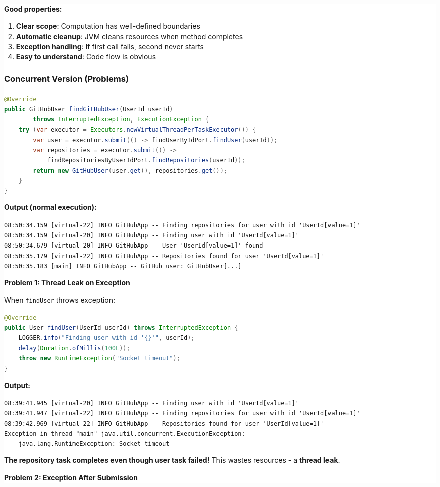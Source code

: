 **Good properties:**
1. **Clear scope**: Computation has well-defined boundaries
2. **Automatic cleanup**: JVM cleans resources when method completes
3. **Exception handling**: If first call fails, second never starts
4. **Easy to understand**: Code flow is obvious

### Concurrent Version (Problems)

```java
@Override
public GitHubUser findGitHubUser(UserId userId) 
        throws InterruptedException, ExecutionException {
    try (var executor = Executors.newVirtualThreadPerTaskExecutor()) {
        var user = executor.submit(() -> findUserByIdPort.findUser(userId));
        var repositories = executor.submit(() -> 
            findRepositoriesByUserIdPort.findRepositories(userId));
        return new GitHubUser(user.get(), repositories.get());
    }
}
```

**Output (normal execution):**
```
08:50:34.159 [virtual-22] INFO GitHubApp -- Finding repositories for user with id 'UserId[value=1]'
08:50:34.159 [virtual-20] INFO GitHubApp -- Finding user with id 'UserId[value=1]'
08:50:34.679 [virtual-20] INFO GitHubApp -- User 'UserId[value=1]' found
08:50:35.179 [virtual-22] INFO GitHubApp -- Repositories found for user 'UserId[value=1]'
08:50:35.183 [main] INFO GitHubApp -- GitHub user: GitHubUser[...]
```

**Problem 1: Thread Leak on Exception**

When `findUser` throws exception:
```java
@Override
public User findUser(UserId userId) throws InterruptedException {
    LOGGER.info("Finding user with id '{}'", userId);
    delay(Duration.ofMillis(100L));
    throw new RuntimeException("Socket timeout");
}
```

**Output:**
```
08:39:41.945 [virtual-20] INFO GitHubApp -- Finding user with id 'UserId[value=1]'
08:39:41.947 [virtual-22] INFO GitHubApp -- Finding repositories for user with id 'UserId[value=1]'
08:39:42.969 [virtual-22] INFO GitHubApp -- Repositories found for user 'UserId[value=1]'
Exception in thread "main" java.util.concurrent.ExecutionException: 
    java.lang.RuntimeException: Socket timeout
```

**The repository task completes even though user task failed!** This wastes resources - a **thread leak**.

**Problem 2: Exception After Submission**
